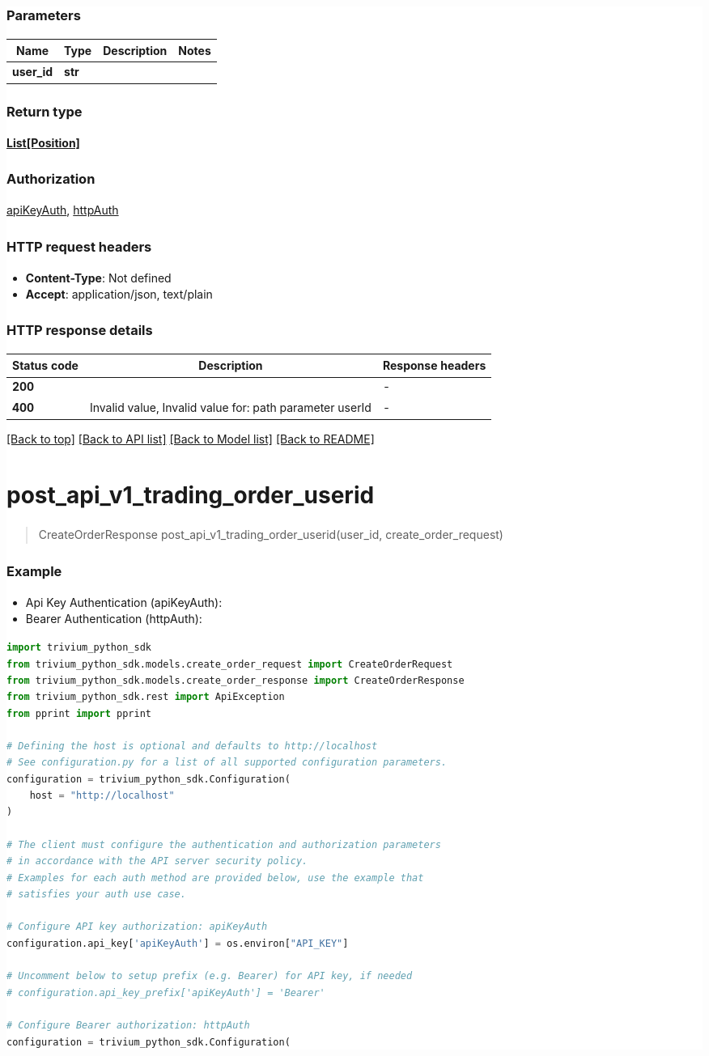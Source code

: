 
### Parameters


Name | Type | Description  | Notes
------------- | ------------- | ------------- | -------------
 **user_id** | **str**|  | 

### Return type

[**List[Position]**](Position.md)

### Authorization

[apiKeyAuth](../README.md#apiKeyAuth), [httpAuth](../README.md#httpAuth)

### HTTP request headers

 - **Content-Type**: Not defined
 - **Accept**: application/json, text/plain

### HTTP response details

| Status code | Description | Response headers |
|-------------|-------------|------------------|
**200** |  |  -  |
**400** | Invalid value, Invalid value for: path parameter userId |  -  |

[[Back to top]](#) [[Back to API list]](../README.md#documentation-for-api-endpoints) [[Back to Model list]](../README.md#documentation-for-models) [[Back to README]](../README.md)

# **post_api_v1_trading_order_userid**
> CreateOrderResponse post_api_v1_trading_order_userid(user_id, create_order_request)

### Example

* Api Key Authentication (apiKeyAuth):
* Bearer Authentication (httpAuth):

```python
import trivium_python_sdk
from trivium_python_sdk.models.create_order_request import CreateOrderRequest
from trivium_python_sdk.models.create_order_response import CreateOrderResponse
from trivium_python_sdk.rest import ApiException
from pprint import pprint

# Defining the host is optional and defaults to http://localhost
# See configuration.py for a list of all supported configuration parameters.
configuration = trivium_python_sdk.Configuration(
    host = "http://localhost"
)

# The client must configure the authentication and authorization parameters
# in accordance with the API server security policy.
# Examples for each auth method are provided below, use the example that
# satisfies your auth use case.

# Configure API key authorization: apiKeyAuth
configuration.api_key['apiKeyAuth'] = os.environ["API_KEY"]

# Uncomment below to setup prefix (e.g. Bearer) for API key, if needed
# configuration.api_key_prefix['apiKeyAuth'] = 'Bearer'

# Configure Bearer authorization: httpAuth
configuration = trivium_python_sdk.Configuration(
```